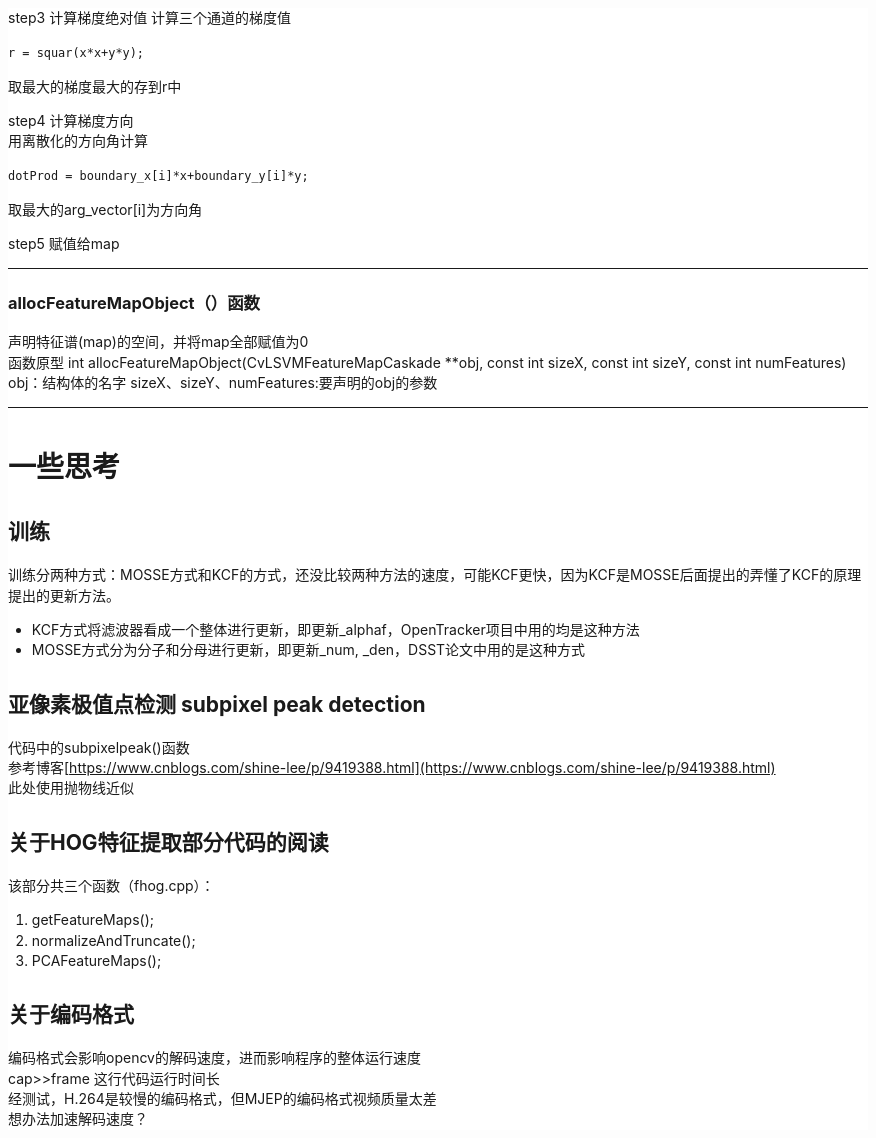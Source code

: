 step3 计算梯度绝对值
计算三个通道的梯度值  
```
r = squar(x*x+y*y);  
```
取最大的梯度最大的存到r中  

step4 计算梯度方向  
用离散化的方向角计算  
```
dotProd = boundary_x[i]*x+boundary_y[i]*y;
```
取最大的arg_vector[i]为方向角  

step5 赋值给map  


---

### allocFeatureMapObject（）函数
声明特征谱(map)的空间，并将map全部赋值为0   
函数原型 int allocFeatureMapObject(CvLSVMFeatureMapCaskade **obj, const int sizeX, 
                          const int sizeY, const int numFeatures)  
obj：结构体的名字
sizeX、sizeY、numFeatures:要声明的obj的参数
 
---


# 一些思考
## 训练
训练分两种方式：MOSSE方式和KCF的方式，还没比较两种方法的速度，可能KCF更快，因为KCF是MOSSE后面提出的弄懂了KCF的原理提出的更新方法。  
- KCF方式将滤波器看成一个整体进行更新，即更新_alphaf，OpenTracker项目中用的均是这种方法
- MOSSE方式分为分子和分母进行更新，即更新_num, _den，DSST论文中用的是这种方式

## 亚像素极值点检测 subpixel peak detection
代码中的subpixelpeak()函数  
参考博客[https://www.cnblogs.com/shine-lee/p/9419388.html](https://www.cnblogs.com/shine-lee/p/9419388.html)  
此处使用抛物线近似  

## 关于HOG特征提取部分代码的阅读
该部分共三个函数（fhog.cpp）：
1. getFeatureMaps();  
2. normalizeAndTruncate();  
3. PCAFeatureMaps();  

## 关于编码格式
编码格式会影响opencv的解码速度，进而影响程序的整体运行速度  
cap>>frame 这行代码运行时间长  
经测试，H.264是较慢的编码格式，但MJEP的编码格式视频质量太差  
想办法加速解码速度？
